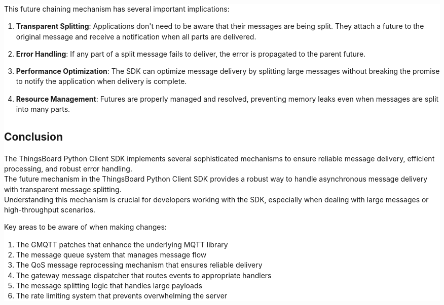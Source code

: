 This future chaining mechanism has several important implications:

1. **Transparent Splitting**: Applications don't need to be aware that their messages are being split. They attach a future to the original message and receive a notification when all parts are delivered.

2. **Error Handling**: If any part of a split message fails to deliver, the error is propagated to the parent future.

3. **Performance Optimization**: The SDK can optimize message delivery by splitting large messages without breaking the promise to notify the application when delivery is complete.

4. **Resource Management**: Futures are properly managed and resolved, preventing memory leaks even when messages are split into many parts.

## Conclusion

The ThingsBoard Python Client SDK implements several sophisticated mechanisms to ensure reliable message delivery, efficient processing, and robust error handling.  
The future mechanism in the ThingsBoard Python Client SDK provides a robust way to handle asynchronous message delivery with transparent message splitting.  
Understanding this mechanism is crucial for developers working with the SDK, especially when dealing with large messages or high-throughput scenarios.  

Key areas to be aware of when making changes:
1. The GMQTT patches that enhance the underlying MQTT library
2. The message queue system that manages message flow
3. The QoS message reprocessing mechanism that ensures reliable delivery
4. The gateway message dispatcher that routes events to appropriate handlers
5. The message splitting logic that handles large payloads
6. The rate limiting system that prevents overwhelming the server